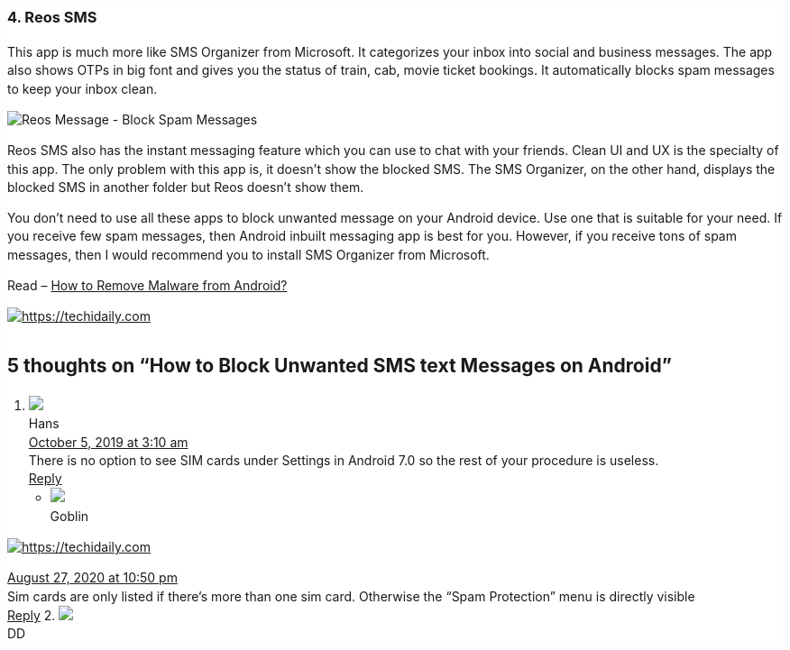 
### 4\. Reos SMS

This app is much more like SMS Organizer from Microsoft. It categorizes your inbox into social and business messages. The app also shows OTPs in big font and gives you the status of train, cab, movie ticket bookings. It automatically blocks spam messages to keep your inbox clean.

![Reos Message - Block Spam Messages](https://www.malwarefox.com/wp-content/uploads/2019/01/Reos-Message.jpg)

Reos SMS also has the instant messaging feature which you can use to chat with your friends. Clean UI and UX is the specialty of this app. The only problem with this app is, it doesn’t show the blocked SMS. The SMS Organizer, on the other hand, displays the blocked SMS in another folder but Reos doesn’t show them.

You don’t need to use all these apps to block unwanted message on your Android device. Use one that is suitable for your need. If you receive few spam messages, then Android inbuilt messaging app is best for you. However, if you receive tons of spam messages, then I would recommend you to install SMS Organizer from Microsoft.

Read – [How to Remove Malware from Android?](https://tools.techidaily.com/malwarefox/products/)


<a href="https://appsumo.8odi.net/c/5597632/2094483/7443" target="_top" id="2094483">
  <img src="//a.impactradius-go.com/display-ad/7443-2094483" border="0" alt="https://techidaily.com" width="728" height="90"/>
</a>
<img height="0" width="0" src="https://appsumo.8odi.net/i/5597632/2094483/7443" style="position:absolute;visibility:hidden;" border="0" />


## 5 thoughts on “How to Block Unwanted SMS text Messages on Android”

1. ![](https://secure.gravatar.com/avatar/a5eb68bb78ffa23b044c3d8c6fdbb404?s=50&d=mm&r=g)  
Hans  
[October 5, 2019 at 3:10 am](https://tools.techidaily.com/malwarefox/products/)  
There is no option to see SIM cards under Settings in Android 7.0 so the rest of your procedure is useless.  
[Reply](https://tools.techidaily.com/malwarefox/products/)  
   * ![](https://secure.gravatar.com/avatar/dbec57d46cf0d4207395060237be65b3?s=50&d=mm&r=g)  
   Goblin  


<a href="https://aligracehair.sjv.io/c/5597632/1997648/19272" target="_top" id="1997648">
  <img src="//a.impactradius-go.com/display-ad/19272-1997648" border="0" alt="https://techidaily.com" width="728" height="90"/>
</a>
<img height="0" width="0" src="https://aligracehair.sjv.io/i/5597632/1997648/19272" style="position:absolute;visibility:hidden;" border="0" />


   [August 27, 2020 at 10:50 pm](https://tools.techidaily.com/malwarefox/products/)  
   Sim cards are only listed if there’s more than one sim card. Otherwise the “Spam Protection” menu is directly visible  
   [Reply](https://tools.techidaily.com/malwarefox/products/)
2. ![](https://secure.gravatar.com/avatar/7c77ac579d81056542c32ec121cef22a?s=50&d=mm&r=g)  
DD  
